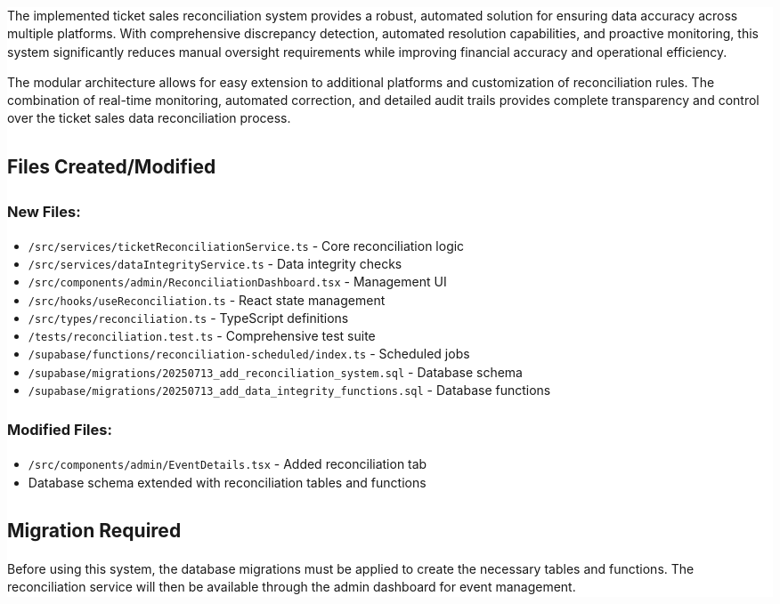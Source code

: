 The implemented ticket sales reconciliation system provides a robust, automated solution for ensuring data accuracy across multiple platforms. With comprehensive discrepancy detection, automated resolution capabilities, and proactive monitoring, this system significantly reduces manual oversight requirements while improving financial accuracy and operational efficiency.

The modular architecture allows for easy extension to additional platforms and customization of reconciliation rules. The combination of real-time monitoring, automated correction, and detailed audit trails provides complete transparency and control over the ticket sales data reconciliation process.

## Files Created/Modified

### New Files:
- `/src/services/ticketReconciliationService.ts` - Core reconciliation logic
- `/src/services/dataIntegrityService.ts` - Data integrity checks
- `/src/components/admin/ReconciliationDashboard.tsx` - Management UI
- `/src/hooks/useReconciliation.ts` - React state management
- `/src/types/reconciliation.ts` - TypeScript definitions
- `/tests/reconciliation.test.ts` - Comprehensive test suite
- `/supabase/functions/reconciliation-scheduled/index.ts` - Scheduled jobs
- `/supabase/migrations/20250713_add_reconciliation_system.sql` - Database schema
- `/supabase/migrations/20250713_add_data_integrity_functions.sql` - Database functions

### Modified Files:
- `/src/components/admin/EventDetails.tsx` - Added reconciliation tab
- Database schema extended with reconciliation tables and functions

## Migration Required

Before using this system, the database migrations must be applied to create the necessary tables and functions. The reconciliation service will then be available through the admin dashboard for event management.
